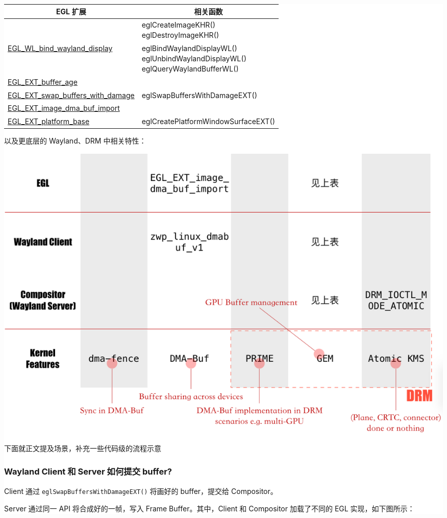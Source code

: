 | EGL 扩展                                                     | 相关函数                                                     |
| ------------------------------------------------------------ | ------------------------------------------------------------ |
|                                                              | eglCreateImageKHR()<br/>eglDestroyImageKHR()                 |
| [EGL_WL_bind_wayland_display](https://cgit.freedesktop.org/mesa/mesa/tree/docs/specs/WL_bind_wayland_display.spec) | eglBindWaylandDisplayWL()<br/>eglUnbindWaylandDisplayWL()<br/>eglQueryWaylandBufferWL() |
| [EGL_EXT_buffer_age](https://www.khronos.org/registry/EGL/extensions/EXT/EGL_EXT_buffer_age.txt) |                                                              |
| [EGL_EXT_swap_buffers_with_damage](https://www.khronos.org/registry/EGL/extensions/EXT/EGL_EXT_swap_buffers_with_damage.txt) | eglSwapBuffersWithDamageEXT()                                |
| [EGL_EXT_image_dma_buf_import](https://www.khronos.org/registry/EGL/extensions/EXT/EGL_EXT_image_dma_buf_import.txt) |                                                              |
| [EGL_EXT_platform_base](https://www.khronos.org/registry/EGL/extensions/EXT/EGL_EXT_platform_base.txt) | eglCreatePlatformWindowSurfaceEXT()                          |

以及更底层的 Wayland、DRM 中相关特性：

![image](/wp-content/uploads/2019/10/linux-graphics-stack-overview/Linux-DRM-wayland-EGL-stack.png)

下面就正文提及场景，补充一些代码级的流程示意

### Wayland Client 和 Server 如何提交 buffer?

Client 通过 `eglSwapBuffersWithDamageEXT()` 将画好的 buffer，提交给 Compositor。

Server 通过同一 API 将合成好的一帧，写入 Frame Buffer。其中，Client 和 Compositor 加载了不同的 EGL 实现，如下图所示：
